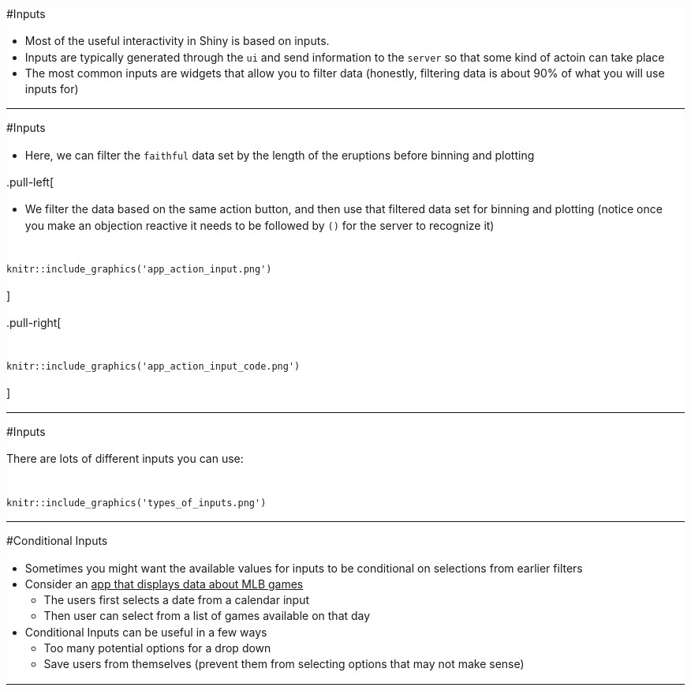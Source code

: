 #Inputs

- Most of the useful interactivity in Shiny is based on inputs.
- Inputs are typically generated through the `ui` and send information to the `server` so that some kind of actoin can take place
- The most common inputs are widgets that allow you to filter data (honestly, filtering data is about 90% of what you will use inputs for)

---
#Inputs

- Here, we can filter the `faithful` data set by the length of the eruptions before binning and plotting


.pull-left[

- We filter the data based on the same action button, and then use that filtered data set for binning and plotting (notice once you make an objection reactive it needs to be followed by `()` for the server to recognize it)

```{r, fig.align='center', echo=F}
  
knitr::include_graphics('app_action_input.png')
```

]

.pull-right[
```{r, out.height='75%', out.width='75%', fig.align='center', echo=F}

knitr::include_graphics('app_action_input_code.png')
```

]

---
#Inputs

There are lots of different inputs you can use:

```{r, out.height='75%', out.width='75%', fig.align='center', echo=F}

knitr::include_graphics('types_of_inputs.png')
```

---
#Conditional Inputs

- Sometimes you might want the available values for inputs to be conditional on selections from earlier filters
- Consider an [app that displays data about MLB games](https://billpetti.shinyapps.io/live_pbp_viewer/)
  - The users first selects a date from a calendar input
  - Then user can select from a list of games available on that day
- Conditional Inputs can be useful in a few ways
  - Too many potential options for a drop down
  - Save users from themselves (prevent them from selecting options that may not make sense)

---